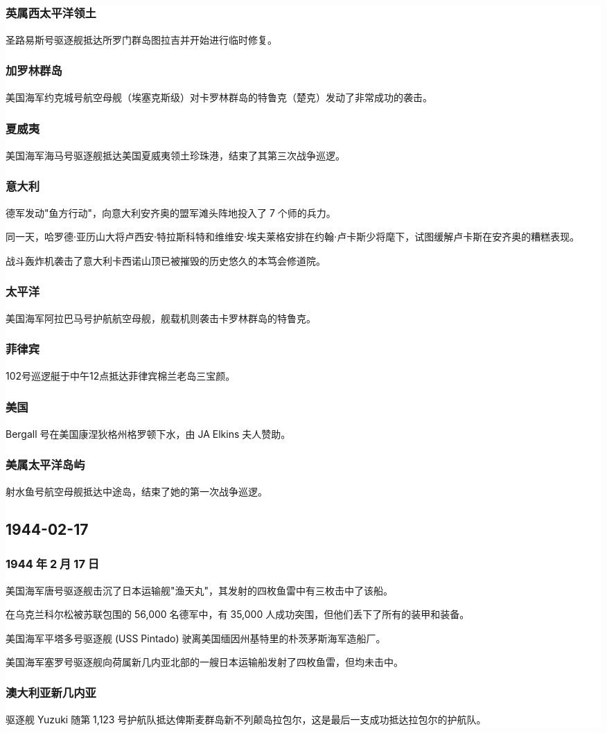 ### 英属西太平洋领土

圣路易斯号驱逐舰抵达所罗门群岛图拉吉并开始进行临时修复。

### 加罗林群岛

美国海军约克城号航空母舰（埃塞克斯级）对卡罗林群岛的特鲁克（楚克）发动了非常成功的袭击。

### 夏威夷

美国海军海马号驱逐舰抵达美国夏威夷领土珍珠港，结束了其第三次战争巡逻。

### 意大利

德军发动"鱼方行动"，向意大利安齐奥的盟军滩头阵地投入了 7 个师的兵力。

同一天，哈罗德·亚历山大将卢西安·特拉斯科特和维维安·埃夫莱格安排在约翰·卢卡斯少将麾下，试图缓解卢卡斯在安齐奥的糟糕表现。

战斗轰炸机袭击了意大利卡西诺山顶已被摧毁的历史悠久的本笃会修道院。

### 太平洋

美国海军阿拉巴马号护航航空母舰，舰载机则袭击卡罗林群岛的特鲁克。

### 菲律宾

102号巡逻艇于中午12点抵达菲律宾棉兰老岛三宝颜。

### 美国

Bergall 号在美国康涅狄格州格罗顿下水，由 JA Elkins 夫人赞助。

### 美属太平洋岛屿

射水鱼号航空母舰抵达中途岛，结束了她的第一次战争巡逻。

## 1944-02-17

### 1944 年 2 月 17 日

美国海军唐号驱逐舰击沉了日本运输舰"渔天丸"，其发射的四枚鱼雷中有三枚击中了该船。

在乌克兰科尔松被苏联包围的 56,000 名德军中，有 35,000
人成功突围，但他们丢下了所有的装甲和装备。

美国海军平塔多号驱逐舰 (USS Pintado)
驶离美国缅因州基特里的朴茨茅斯海军造船厂。

美国海军塞罗号驱逐舰向荷属新几内亚北部的一艘日本运输船发射了四枚鱼雷，但均未击中。

### 澳大利亚新几内亚

驱逐舰 Yuzuki 随第 1,123
号护航队抵达俾斯麦群岛新不列颠岛拉包尔，这是最后一支成功抵达拉包尔的护航队。
